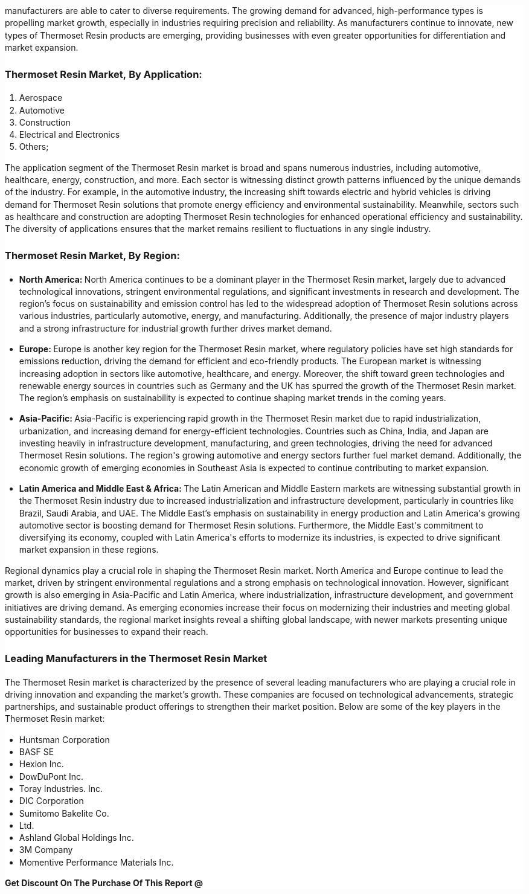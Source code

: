 manufacturers are able to cater to diverse requirements. The growing demand for advanced, high-performance types is propelling market growth, especially in industries requiring precision and reliability. As manufacturers continue to innovate, new types of Thermoset Resin products are emerging, providing businesses with even greater opportunities for differentiation and market expansion.</p><h3>Thermoset Resin Market,&nbsp;By Application:</h3><ol><li>Aerospace<li> Automotive<li> Construction<li> Electrical and Electronics<li> Others;</li></ol><p>The application segment of the Thermoset Resin market is broad and spans numerous industries, including automotive, healthcare, energy, construction, and more. Each sector is witnessing distinct growth patterns influenced by the unique demands of the industry. For example, in the automotive industry, the increasing shift towards electric and hybrid vehicles is driving demand for Thermoset Resin solutions that promote energy efficiency and environmental sustainability. Meanwhile, sectors such as healthcare and construction are adopting Thermoset Resin technologies for enhanced operational efficiency and sustainability. The diversity of applications ensures that the market remains resilient to fluctuations in any single industry.</p><h3>Thermoset Resin Market, By Region:</h3><ul><li><p><strong>North America:&nbsp;</strong>North America continues to be a dominant player in the Thermoset Resin market, largely due to advanced technological innovations, stringent environmental regulations, and significant investments in research and development. The region&rsquo;s focus on sustainability and emission control has led to the widespread adoption of Thermoset Resin solutions across various industries, particularly automotive, energy, and manufacturing. Additionally, the presence of major industry players and a strong infrastructure for industrial growth further drives market demand.</p></li><li><p><strong><strong>Europe:&nbsp;</strong></strong>Europe is another key region for the Thermoset Resin market, where regulatory policies have set high standards for emissions reduction, driving the demand for efficient and eco-friendly products. The European market is witnessing increasing adoption in sectors like automotive, healthcare, and energy. Moreover, the shift toward green technologies and renewable energy sources in countries such as Germany and the UK has spurred the growth of the Thermoset Resin market. The region&rsquo;s emphasis on sustainability is expected to continue shaping market trends in the coming years.</p></li><li><p><strong><strong>Asia-Pacific:&nbsp;</strong></strong>Asia-Pacific is experiencing rapid growth in the Thermoset Resin market due to rapid industrialization, urbanization, and increasing demand for energy-efficient technologies. Countries such as China, India, and Japan are investing heavily in infrastructure development, manufacturing, and green technologies, driving the need for advanced Thermoset Resin solutions. The region's growing automotive and energy sectors further fuel market demand. Additionally, the economic growth of emerging economies in Southeast Asia is expected to continue contributing to market expansion.</p></li><li><p><strong><strong>Latin America and Middle East &amp; Africa:&nbsp;</strong></strong>The Latin American and Middle Eastern markets are witnessing substantial growth in the Thermoset Resin industry due to increased industrialization and infrastructure development, particularly in countries like Brazil, Saudi Arabia, and UAE. The Middle East&rsquo;s emphasis on sustainability in energy production and Latin America's growing automotive sector is boosting demand for Thermoset Resin solutions. Furthermore, the Middle East's commitment to diversifying its economy, coupled with Latin America's efforts to modernize its industries, is expected to drive significant market expansion in these regions.</p></li></ul><p>Regional dynamics play a crucial role in shaping the Thermoset Resin market. North America and Europe continue to lead the market, driven by stringent environmental regulations and a strong emphasis on technological innovation. However, significant growth is also emerging in Asia-Pacific and Latin America, where industrialization, infrastructure development, and government initiatives are driving demand. As emerging economies increase their focus on modernizing their industries and meeting global sustainability standards, the regional market insights reveal a shifting global landscape, with newer markets presenting unique opportunities for businesses to expand their reach.</p><h3><strong>Leading Manufacturers in the Thermoset Resin Market</strong></h3><p>The Thermoset Resin market is characterized by the presence of several leading manufacturers who are playing a crucial role in driving innovation and expanding the market&rsquo;s growth. These companies are focused on technological advancements, strategic partnerships, and sustainable product offerings to strengthen their market position. Below are some of the key players in the Thermoset Resin market:</p></div><div class="article-main__content" data-test-id="publishing-text-block"><ul><li><span class="">Huntsman Corporation<li> BASF SE<li> Hexion Inc.<li> DowDuPont Inc.<li> Toray Industries. Inc.<li> DIC Corporation<li> Sumitomo Bakelite Co.<li> Ltd.<li> Ashland Global Holdings Inc.<li> 3M Company<li> Momentive Performance Materials Inc.</span></li></ul></div><div class="article-main__content" data-test-id="publishing-text-block"><p><span class="font-[700]"><strong>Get Discount On The Purchase Of This Report @</strong>